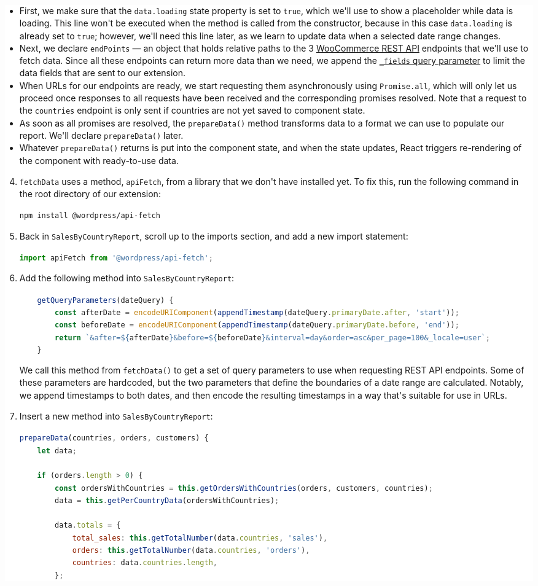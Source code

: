    * First, we make sure that the `data.loading` state property is set to `true`, which we'll use to show a placeholder while data is loading. This line won't be executed when the method is called from the constructor, because in this case `data.loading` is already set to `true`; however, we'll need this line later, as we learn to update data when a selected date range changes.
   * Next, we declare `endPoints` &mdash; an object that holds relative paths to the 3 [WooCommerce REST API](http://woocommerce.github.io/woocommerce-rest-api-docs/) endpoints that we'll use to fetch data. Since all these endpoints can return more data than we need, we append the [`_fields` query parameter](https://developer.wordpress.org/rest-api/using-the-rest-api/global-parameters/#_fields) to limit the data fields that are sent to our extension.
   * When URLs for our endpoints are ready, we start requesting them asynchronously using `Promise.all`, which will only let us proceed once responses to all requests have been received and the corresponding promises resolved. Note that a request to the `countries` endpoint is only sent if countries are not yet saved to component state.
   * As soon as all promises are resolved, the `prepareData()` method transforms data to a format we can use to populate our report. We'll declare `prepareData()` later.
   * Whatever `prepareData()` returns is put into the component state, and when the state updates, React triggers re-rendering of the component with ready-to-use data.

4. `fetchData` uses a method, `apiFetch`, from a library that we don't have installed yet. To fix this, run the following command in the root directory of our extension:
    ```shell script
    npm install @wordpress/api-fetch
    ```

5. Back in `SalesByCountryReport`, scroll up to the imports section, and add a new import statement:
    ```javascript
    import apiFetch from '@wordpress/api-fetch';
    ```

6. Add the following method into `SalesByCountryReport`:
    ```javascript
        getQueryParameters(dateQuery) {
            const afterDate = encodeURIComponent(appendTimestamp(dateQuery.primaryDate.after, 'start'));
            const beforeDate = encodeURIComponent(appendTimestamp(dateQuery.primaryDate.before, 'end'));
            return `&after=${afterDate}&before=${beforeDate}&interval=day&order=asc&per_page=100&_locale=user`;
        }
    ```
   We call this method from `fetchData()` to get a set of query parameters to use when requesting REST API endpoints. Some of these parameters are hardcoded, but the two parameters that define the boundaries of a date range are calculated. Notably, we append timestamps to both dates, and then encode the resulting timestamps in a way that's suitable for use in URLs.
   
7. Insert a new method into `SalesByCountryReport`:
    ```javascript
    prepareData(countries, orders, customers) {
        let data;

        if (orders.length > 0) {
            const ordersWithCountries = this.getOrdersWithCountries(orders, customers, countries);
            data = this.getPerCountryData(ordersWithCountries);

            data.totals = {
                total_sales: this.getTotalNumber(data.countries, 'sales'),
                orders: this.getTotalNumber(data.countries, 'orders'),
                countries: data.countries.length,
            };
